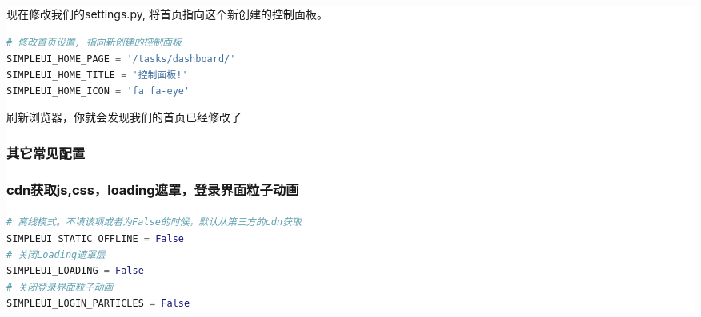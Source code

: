 现在修改我们的settings.py, 将首页指向这个新创建的控制面板。

```python
# 修改首页设置, 指向新创建的控制面板
SIMPLEUI_HOME_PAGE = '/tasks/dashboard/'
SIMPLEUI_HOME_TITLE = '控制面板!' 
SIMPLEUI_HOME_ICON = 'fa fa-eye'
```

刷新浏览器，你就会发现我们的首页已经修改了
<a name="juloD"></a>

### 其它常见配置

<a name="KPLAe"></a>

### cdn获取js,css，loading遮罩，登录界面粒子动画

```python
# 离线模式。不填该项或者为False的时候，默认从第三方的cdn获取
SIMPLEUI_STATIC_OFFLINE = False
# 关闭Loading遮罩层
SIMPLEUI_LOADING = False
# 关闭登录界面粒子动画
SIMPLEUI_LOGIN_PARTICLES = False
```

